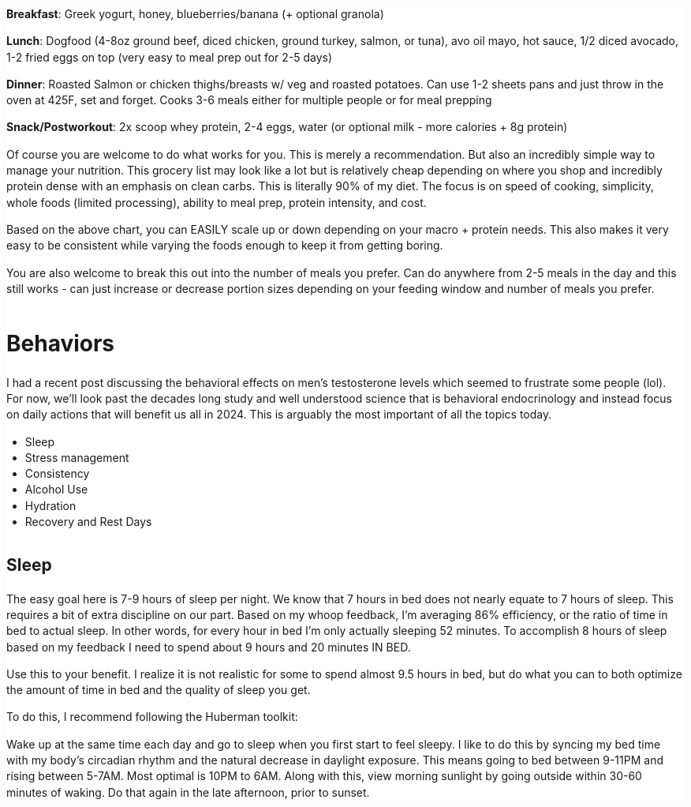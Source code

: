 **Breakfast**: Greek yogurt, honey, blueberries/banana (+ optional granola)

**Lunch**: Dogfood (4-8oz ground beef, diced chicken, ground turkey, salmon, or tuna), avo oil mayo, hot sauce, 1/2 diced avocado, 1-2 fried eggs on top (very easy to meal prep out for 2-5 days)

**Dinner**: Roasted Salmon or chicken thighs/breasts w/ veg and roasted potatoes. Can use 1-2 sheets pans and just throw in the oven at 425F, set and forget. Cooks 3-6 meals either for multiple people or for meal prepping

**Snack/Postworkout**: 2x scoop whey protein, 2-4 eggs, water (or optional milk - more calories + 8g protein)

Of course you are welcome to do what works for you. This is merely a recommendation. But also an incredibly simple way to manage your nutrition. This grocery list may look like a lot but is relatively cheap depending on where you shop and incredibly protein dense with an emphasis on clean carbs. This is literally 90% of my diet. The focus is on speed of cooking, simplicity, whole foods (limited processing), ability to meal prep, protein intensity, and cost.

Based on the above chart, you can EASILY scale up or down depending on your macro + protein needs. This also makes it very easy to be consistent while varying the foods enough to keep it from getting boring.

You are also welcome to break this out into the number of meals you prefer. Can do anywhere from 2-5 meals in the day and this still works - can just increase or decrease portion sizes depending on your feeding window and number of meals you prefer.

# Behaviors

I had a recent post discussing the behavioral effects on men’s testosterone levels which seemed to frustrate some people (lol). For now, we’ll look past the decades long study and well understood science that is behavioral endocrinology and instead focus on daily actions that will benefit us all in 2024. This is arguably the most important of all the topics today.

- Sleep
- Stress management
- Consistency
- Alcohol Use
- Hydration
- Recovery and Rest Days

## Sleep

The easy goal here is 7-9 hours of sleep per night. We know that 7 hours in bed does not nearly equate to 7 hours of sleep. This requires a bit of extra discipline on our part. Based on my whoop feedback, I’m averaging 86% efficiency, or the ratio of time in bed to actual sleep. In other words, for every hour in bed I’m only actually sleeping 52 minutes. To accomplish 8 hours of sleep based on my feedback I need to spend about 9 hours and 20 minutes IN BED.

Use this to your benefit. I realize it is not realistic for some to spend almost 9.5 hours in bed, but do what you can to both optimize the amount of time in bed and the quality of sleep you get.

To do this, I recommend following the Huberman toolkit:

Wake up at the same time each day and go to sleep when you first start to feel sleepy. I like to do this by syncing my bed time with my body’s circadian rhythm and the natural decrease in daylight exposure. This means going to bed between 9-11PM and rising between 5-7AM. Most optimal is 10PM to 6AM. Along with this, view morning sunlight by going outside within 30-60 minutes of waking. Do that again in the late afternoon, prior to sunset.
